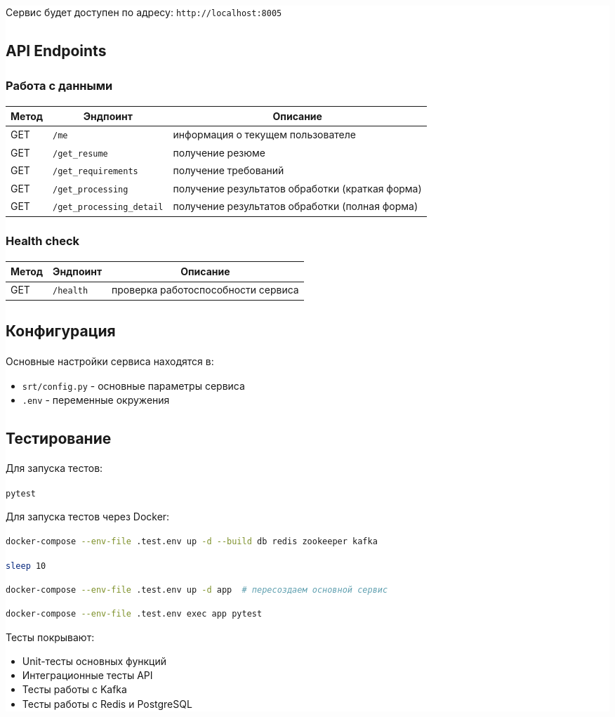 Сервис будет доступен по адресу: `http://localhost:8005`

## API Endpoints

### Работа с данными
|Метод| Эндпоинт                 | Описание                                        |
|-----|--------------------------|-------------------------------------------------|
| GET | `/me`                    | информация о текущем пользователе               |
| GET | `/get_resume`            | получение резюме                                |
| GET | `/get_requirements`      | получение требований                            |
| GET | `/get_processing`        | получение результатов обработки (краткая форма) |
| GET | `/get_processing_detail` | получение результатов обработки (полная форма)  |


### Health check
|Метод| Эндпоинт                 | Описание                                 |
|-----|--------------------------|------------------------------------------|
| GET | `/health`                | проверка работоспособности сервиса       |


## Конфигурация
Основные настройки сервиса находятся в:
- `srt/config.py` - основные параметры сервиса
- `.env` - переменные окружения

## Тестирование
Для запуска тестов:
```bash
pytest
```
Для запуска тестов через Docker:
```bash
docker-compose --env-file .test.env up -d --build db redis zookeeper kafka
```
```bash
sleep 10
```
```bash
docker-compose --env-file .test.env up -d app  # пересоздаем основной сервис
```
```bash
docker-compose --env-file .test.env exec app pytest
```

Тесты покрывают:
- Unit-тесты основных функций
- Интеграционные тесты API
- Тесты работы с Kafka
- Тесты работы с Redis и PostgreSQL
